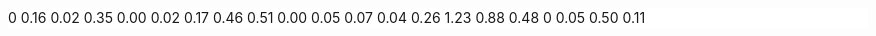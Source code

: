 </td>
<td style="text-align:right;">
0
</td>
<td style="text-align:right;">
0.16
</td>
<td style="text-align:right;">
0.02
</td>
<td style="text-align:right;">
0.35
</td>
<td style="text-align:right;">
0.00
</td>
<td style="text-align:right;">
0.02
</td>
<td style="text-align:right;">
0.17
</td>
<td style="text-align:right;">
0.46
</td>
<td style="text-align:right;">
0.51
</td>
<td style="text-align:right;">
0.00
</td>
<td style="text-align:right;">
0.05
</td>
<td style="text-align:right;">
0.07
</td>
<td style="text-align:right;">
0.04
</td>
<td style="text-align:right;">
0.26
</td>
<td style="text-align:right;">
1.23
</td>
<td style="text-align:right;">
0.88
</td>
<td style="text-align:right;">
0.48
</td>
<td style="text-align:right;">
0
</td>
<td style="text-align:right;">
0.05
</td>
<td style="text-align:right;">
0.50
</td>
<td style="text-align:right;">
0.11
</td>